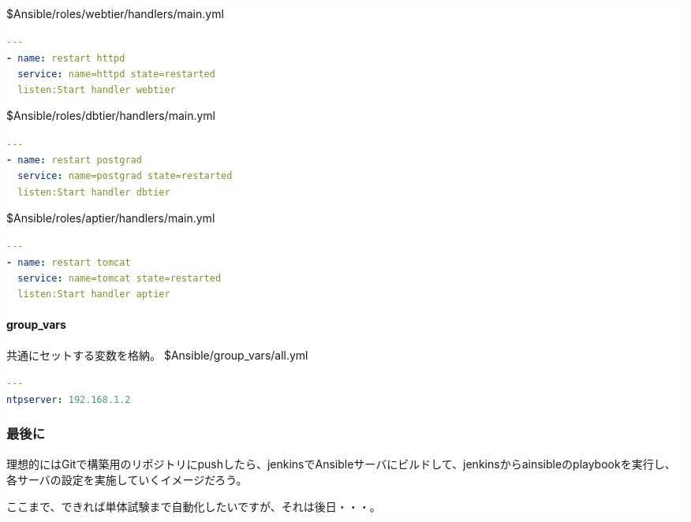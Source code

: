 $Ansible/roles/webtier/handlers/main.yml

```yaml
---
- name: restart httpd
  service: name=httpd state=restarted
  listen:Start handler webtier
```

$Ansible/roles/dbtier/handlers/main.yml

```yaml
---
- name: restart postgrad
  service: name=postgrad state=restarted
  listen:Start handler dbtier
```

$Ansible/roles/aptier/handlers/main.yml

```yaml
---
- name: restart tomcat
  service: name=tomcat state=restarted
  listen:Start handler aptier
```


#### group_vars

共通にセットする変数を格納。
$Ansible/group_vars/all.yml

```yaml
---
ntpserver: 192.168.1.2
```



### 最後に

理想的にはGitで構築用のリポジトリにpushしたら、jenkinsでAnsibleサーバにビルドして、jenkinsからainsibleのplaybookを実行し、各サーバの設定を実施していくイメージだろう。

ここまで、できれば単体試験まで自動化したいですが、それは後日・・・。

